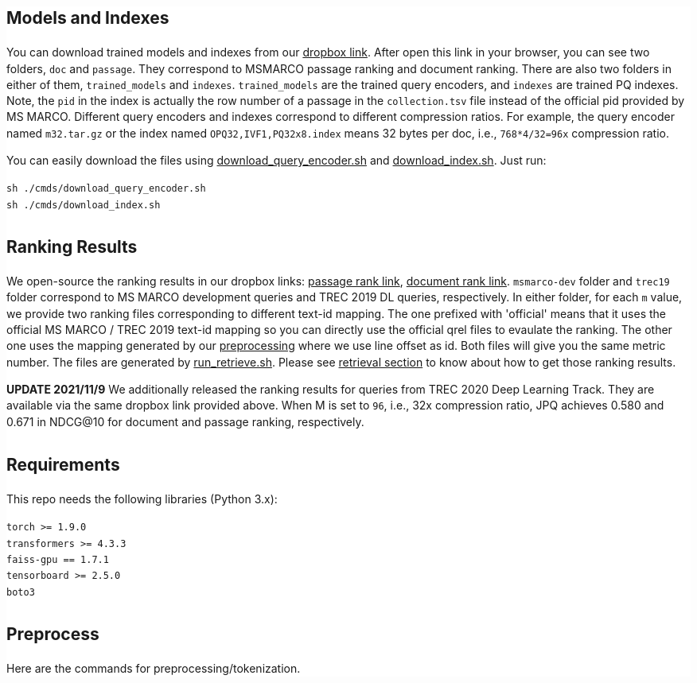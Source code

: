 ## Models and Indexes

You can download trained models and indexes from our [dropbox link](https://www.dropbox.com/sh/miczl0zlj8vy47v/AAAwTNus2g6sABLB4dVH3Adba?dl=0). After open this link in your browser, you can see two folders, `doc` and `passage`. They correspond to MSMARCO passage ranking and document ranking. There are also two folders in either of them, `trained_models` and `indexes`. `trained_models` are the trained query encoders, and `indexes` are trained PQ indexes. Note, the `pid` in the index is actually the row number of a passage in the `collection.tsv` file instead of the official pid provided by MS MARCO. Different query encoders and indexes correspond to different compression ratios. For example, the query encoder named `m32.tar.gz` or the index named `OPQ32,IVF1,PQ32x8.index` means 32 bytes per doc, i.e., `768*4/32=96x` compression ratio.

You can easily download the files using [download_query_encoder.sh](./cmds/download_query_encoder.sh) and [download_index.sh](./cmds/download_index.sh). Just run:
```
sh ./cmds/download_query_encoder.sh
sh ./cmds/download_index.sh
```
## Ranking Results

We open-source the ranking results in our dropbox links: [passage rank link](https://www.dropbox.com/sh/gv7vg1hwg1jv9s4/AAAU5v7JyVOtzDI-wuyvqEmKa?dl=0), [document rank link](https://www.dropbox.com/sh/4xo226zy04fnisd/AAA_na4WtVV7eEf2-GFtgXm8a?dl=0).
`msmarco-dev` folder and `trec19` folder correspond to MS MARCO development queries and TREC 2019 DL queries, respectively. 
In either folder, for each `m` value, we provide two ranking files corresponding to different text-id mapping. The one prefixed with 'official' means that it uses the official MS MARCO / TREC 2019 text-id mapping so you can directly use the official qrel files to evaulate the ranking. The other one uses the mapping generated by our [preprocessing](#preprocess) where we use line offset as id. Both files will give you the same metric number. The files are generated by [run_retrieve.sh](./cmds/run_retrieve.sh). Please see [retrieval section](#retrieval) to know about how to get those ranking results. 

**UPDATE 2021/11/9** 
We additionally released the ranking results for queries from TREC 2020 Deep Learning Track. They are available via the same dropbox link provided above. When M is set to `96`, i.e., 32x compression ratio, JPQ achieves 0.580 and 0.671 in NDCG@10 for document and passage ranking, respectively. 


## Requirements

This repo needs the following libraries (Python 3.x):
```
torch >= 1.9.0
transformers >= 4.3.3
faiss-gpu == 1.7.1
tensorboard >= 2.5.0
boto3
```

## Preprocess
Here are the commands for preprocessing/tokenization. 
